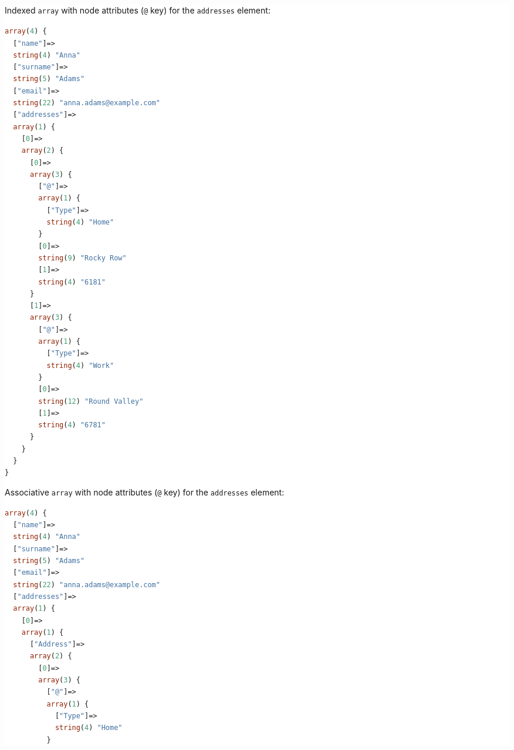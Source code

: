 Indexed `array` with node attributes (`@` key) for the `addresses` element:

```php
array(4) {
  ["name"]=>
  string(4) "Anna"
  ["surname"]=>
  string(5) "Adams"
  ["email"]=>
  string(22) "anna.adams@example.com"
  ["addresses"]=>
  array(1) {
    [0]=>
    array(2) {
      [0]=>
      array(3) {
        ["@"]=>
        array(1) {
          ["Type"]=>
          string(4) "Home"
        }
        [0]=>
        string(9) "Rocky Row"
        [1]=>
        string(4) "6181"
      }
      [1]=>
      array(3) {
        ["@"]=>
        array(1) {
          ["Type"]=>
          string(4) "Work"
        }
        [0]=>
        string(12) "Round Valley"
        [1]=>
        string(4) "6781"
      }
    }
  }
}
```

Associative `array` with node attributes (`@` key) for the `addresses` element:
```php
array(4) {
  ["name"]=>
  string(4) "Anna"
  ["surname"]=>
  string(5) "Adams"
  ["email"]=>
  string(22) "anna.adams@example.com"
  ["addresses"]=>
  array(1) {
    [0]=>
    array(1) {
      ["Address"]=>
      array(2) {
        [0]=>
        array(3) {
          ["@"]=>
          array(1) {
            ["Type"]=>
            string(4) "Home"
          }
```